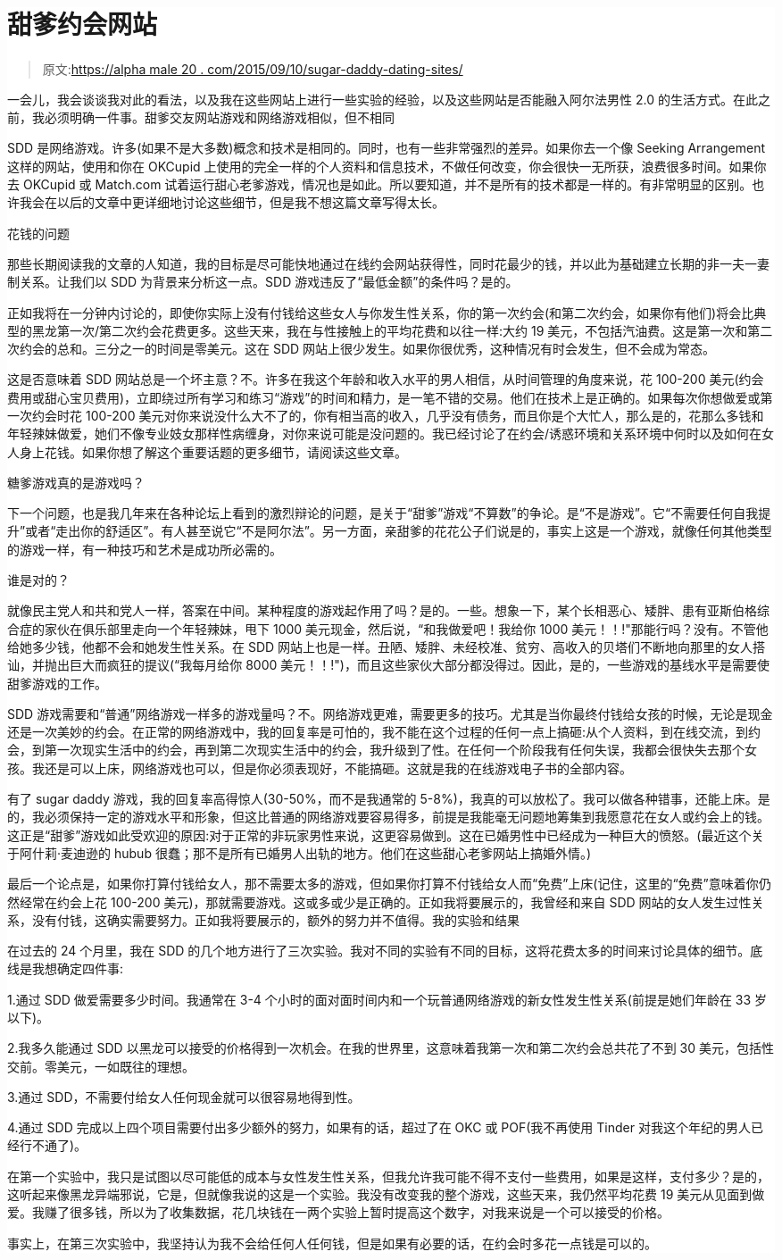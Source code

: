 # 甜爹约会网站

> 原文:[https://alpha male 20 . com/2015/09/10/sugar-daddy-dating-sites/](https://alphamale20.com/2015/09/10/sugar-daddy-dating-sites/)

一会儿，我会谈谈我对此的看法，以及我在这些网站上进行一些实验的经验，以及这些网站是否能融入阿尔法男性 2.0 的生活方式。在此之前，我必须明确一件事。甜爹交友网站游戏和网络游戏相似，但不相同

SDD 是网络游戏。许多(如果不是大多数)概念和技术是相同的。同时，也有一些非常强烈的差异。如果你去一个像 Seeking Arrangement 这样的网站，使用和你在 OKCupid 上使用的完全一样的个人资料和信息技术，不做任何改变，你会很快一无所获，浪费很多时间。如果你去 OKCupid 或 Match.com 试着运行甜心老爹游戏，情况也是如此。所以要知道，并不是所有的技术都是一样的。有非常明显的区别。也许我会在以后的文章中更详细地讨论这些细节，但是我不想这篇文章写得太长。

花钱的问题

那些长期阅读我的文章的人知道，我的目标是尽可能快地通过在线约会网站获得性，同时花最少的钱，并以此为基础建立长期的非一夫一妻制关系。让我们以 SDD 为背景来分析这一点。SDD 游戏违反了“最低金额”的条件吗？是的。

正如我将在一分钟内讨论的，即使你实际上没有付钱给这些女人与你发生性关系，你的第一次约会(和第二次约会，如果你有他们)将会比典型的黑龙第一次/第二次约会花费更多。这些天来，我在与性接触上的平均花费和以往一样:大约 19 美元，不包括汽油费。这是第一次和第二次约会的总和。三分之一的时间是零美元。这在 SDD 网站上很少发生。如果你很优秀，这种情况有时会发生，但不会成为常态。

这是否意味着 SDD 网站总是一个坏主意？不。许多在我这个年龄和收入水平的男人相信，从时间管理的角度来说，花 100-200 美元(约会费用或甜心宝贝费用)，立即绕过所有学习和练习“游戏”的时间和精力，是一笔不错的交易。他们在技术上是正确的。如果每次你想做爱或第一次约会时花 100-200 美元对你来说没什么大不了的，你有相当高的收入，几乎没有债务，而且你是个大忙人，那么是的，花那么多钱和年轻辣妹做爱，她们不像专业妓女那样性病缠身，对你来说可能是没问题的。我已经讨论了在约会/诱惑环境和关系环境中何时以及如何在女人身上花钱。如果你想了解这个重要话题的更多细节，请阅读这些文章。

糖爹游戏真的是游戏吗？

下一个问题，也是我几年来在各种论坛上看到的激烈辩论的问题，是关于“甜爹”游戏“不算数”的争论。是“不是游戏”。它“不需要任何自我提升”或者“走出你的舒适区”。有人甚至说它“不是阿尔法”。另一方面，亲甜爹的花花公子们说是的，事实上这是一个游戏，就像任何其他类型的游戏一样，有一种技巧和艺术是成功所必需的。

谁是对的？

就像民主党人和共和党人一样，答案在中间。某种程度的游戏起作用了吗？是的。一些。想象一下，某个长相恶心、矮胖、患有亚斯伯格综合症的家伙在俱乐部里走向一个年轻辣妹，甩下 1000 美元现金，然后说，“和我做爱吧！我给你 1000 美元！！!"那能行吗？没有。不管他给她多少钱，他都不会和她发生性关系。在 SDD 网站上也是一样。丑陋、矮胖、未经校准、贫穷、高收入的贝塔们不断地向那里的女人搭讪，并抛出巨大而疯狂的提议(“我每月给你 8000 美元！！!")，而且这些家伙大部分都没得过。因此，是的，一些游戏的基线水平是需要使甜爹游戏的工作。

SDD 游戏需要和“普通”网络游戏一样多的游戏量吗？不。网络游戏更难，需要更多的技巧。尤其是当你最终付钱给女孩的时候，无论是现金还是一次美妙的约会。在正常的网络游戏中，我的回复率是可怕的，我不能在这个过程的任何一点上搞砸:从个人资料，到在线交流，到约会，到第一次现实生活中的约会，再到第二次现实生活中的约会，我升级到了性。在任何一个阶段我有任何失误，我都会很快失去那个女孩。我还是可以上床，网络游戏也可以，但是你必须表现好，不能搞砸。这就是我的在线游戏电子书的全部内容。

有了 sugar daddy 游戏，我的回复率高得惊人(30-50%，而不是我通常的 5-8%)，我真的可以放松了。我可以做各种错事，还能上床。是的，我必须保持一定的游戏水平和形象，但这比普通的网络游戏要容易得多，前提是我能毫无问题地筹集到我愿意花在女人或约会上的钱。这正是“甜爹”游戏如此受欢迎的原因:对于正常的非玩家男性来说，这更容易做到。这在已婚男性中已经成为一种巨大的愤怒。(最近这个关于阿什莉·麦迪逊的 hubub 很蠢；那不是所有已婚男人出轨的地方。他们在这些甜心老爹网站上搞婚外情。)

最后一个论点是，如果你打算付钱给女人，那不需要太多的游戏，但如果你打算不付钱给女人而“免费”上床(记住，这里的“免费”意味着你仍然经常在约会上花 100-200 美元)，那就需要游戏。这或多或少是正确的。正如我将要展示的，我曾经和来自 SDD 网站的女人发生过性关系，没有付钱，这确实需要努力。正如我将要展示的，额外的努力并不值得。我的实验和结果

在过去的 24 个月里，我在 SDD 的几个地方进行了三次实验。我对不同的实验有不同的目标，这将花费太多的时间来讨论具体的细节。底线是我想确定四件事:

1.通过 SDD 做爱需要多少时间。我通常在 3-4 个小时的面对面时间内和一个玩普通网络游戏的新女性发生性关系(前提是她们年龄在 33 岁以下)。

2.我多久能通过 SDD 以黑龙可以接受的价格得到一次机会。在我的世界里，这意味着我第一次和第二次约会总共花了不到 30 美元，包括性交前。零美元，一如既往的理想。

3.通过 SDD，不需要付给女人任何现金就可以很容易地得到性。

4.通过 SDD 完成以上四个项目需要付出多少额外的努力，如果有的话，超过了在 OKC 或 POF(我不再使用 Tinder 对我这个年纪的男人已经行不通了)。

在第一个实验中，我只是试图以尽可能低的成本与女性发生性关系，但我允许我可能不得不支付一些费用，如果是这样，支付多少？是的，这听起来像黑龙异端邪说，它是，但就像我说的这是一个实验。我没有改变我的整个游戏，这些天来，我仍然平均花费 19 美元从见面到做爱。我赚了很多钱，所以为了收集数据，花几块钱在一两个实验上暂时提高这个数字，对我来说是一个可以接受的价格。

事实上，在第三次实验中，我坚持认为我不会给任何人任何钱，但是如果有必要的话，在约会时多花一点钱是可以的。
